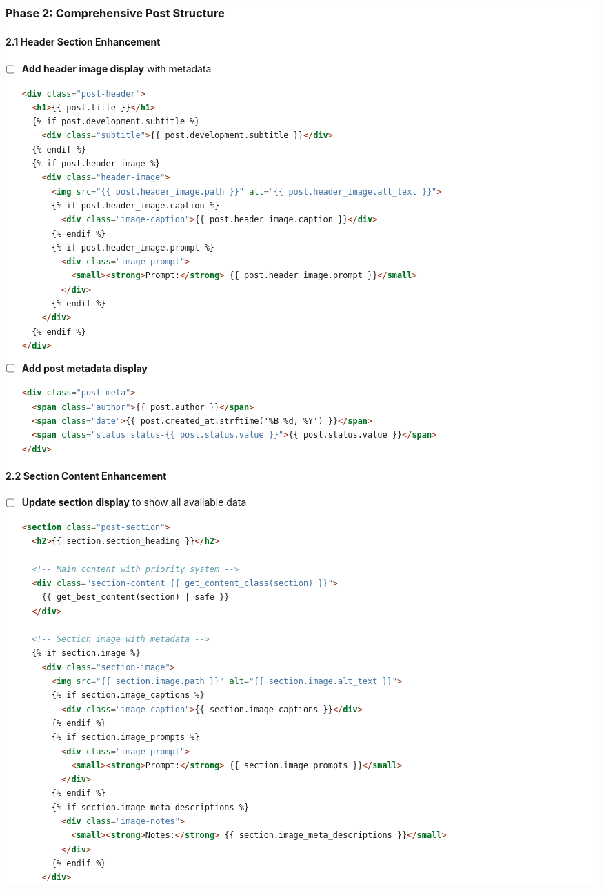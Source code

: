 ### Phase 2: Comprehensive Post Structure

#### 2.1 Header Section Enhancement
- [ ] **Add header image display** with metadata
  ```html
  <div class="post-header">
    <h1>{{ post.title }}</h1>
    {% if post.development.subtitle %}
      <div class="subtitle">{{ post.development.subtitle }}</div>
    {% endif %}
    {% if post.header_image %}
      <div class="header-image">
        <img src="{{ post.header_image.path }}" alt="{{ post.header_image.alt_text }}">
        {% if post.header_image.caption %}
          <div class="image-caption">{{ post.header_image.caption }}</div>
        {% endif %}
        {% if post.header_image.prompt %}
          <div class="image-prompt">
            <small><strong>Prompt:</strong> {{ post.header_image.prompt }}</small>
          </div>
        {% endif %}
      </div>
    {% endif %}
  </div>
  ```

- [ ] **Add post metadata display**
  ```html
  <div class="post-meta">
    <span class="author">{{ post.author }}</span>
    <span class="date">{{ post.created_at.strftime('%B %d, %Y') }}</span>
    <span class="status status-{{ post.status.value }}">{{ post.status.value }}</span>
  </div>
  ```

#### 2.2 Section Content Enhancement
- [ ] **Update section display** to show all available data
  ```html
  <section class="post-section">
    <h2>{{ section.section_heading }}</h2>
    
    <!-- Main content with priority system -->
    <div class="section-content {{ get_content_class(section) }}">
      {{ get_best_content(section) | safe }}
    </div>
    
    <!-- Section image with metadata -->
    {% if section.image %}
      <div class="section-image">
        <img src="{{ section.image.path }}" alt="{{ section.image.alt_text }}">
        {% if section.image_captions %}
          <div class="image-caption">{{ section.image_captions }}</div>
        {% endif %}
        {% if section.image_prompts %}
          <div class="image-prompt">
            <small><strong>Prompt:</strong> {{ section.image_prompts }}</small>
          </div>
        {% endif %}
        {% if section.image_meta_descriptions %}
          <div class="image-notes">
            <small><strong>Notes:</strong> {{ section.image_meta_descriptions }}</small>
          </div>
        {% endif %}
      </div>
  ```